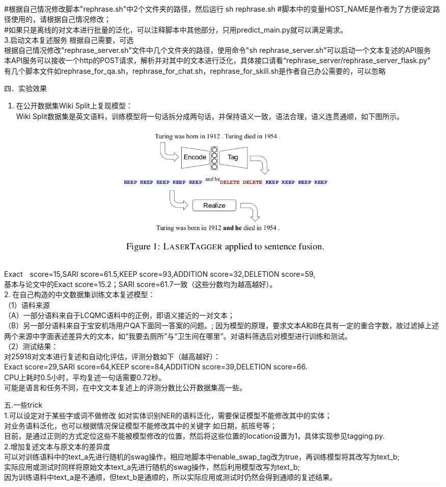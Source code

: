 #根据自己情况修改脚本"rephrase.sh"中2个文件夹的路径，然后运行  sh rephrase.sh
#脚本中的变量HOST_NAME是作者为了方便设定路径使用的，请根据自己情况修改；  
#如果只是离线的对文本进行批量的泛化，可以注释脚本中其他部分，只用predict_main.py就可以满足需求。  
3.启动文本复述服务  根据自己需要，可选  
根据自己情况修改"rephrase_server.sh"文件中几个文件夹的路径，使用命令"sh rephrase_server.sh"可以启动一个文本复述的API服务  
本API服务可以接收一个http的POST请求，解析并对其中的文本进行泛化，具体接口请看“rephrase_server/rephrase_server_flask.py"  
有几个脚本文件如rephrase_for_qa.sh，rephrase_for_chat.sh，rephrase_for_skill.sh是作者自己办公需要的，可以忽略  

四．实验效果  
1. 在公开数据集Wiki Split上复现模型：  
Wiki Split数据集是英文语料，训练模型将一句话拆分成两句话，并保持语义一致，语法合理，语义连贯通顺，如下图所示。  

<p align="center"><img width="50%" src="sentence_fusion_task.png" /></p>

Exact　score=15,SARI score=61.5,KEEP score=93,ADDITION score=32,DELETION score=59,  
基本与论文中的Exact score=15.2；SARI score=61.7一致（这些分数均为越高越好）。  
2. 在自己构造的中文数据集训练文本复述模型：  
（1）语料来源  
（A）一部分语料来自于LCQMC语料中的正例，即语义接近的一对文本；  
（B）另一部分语料来自于宝安机场用户QA下面同一答案的问题。; 
因为模型的原理，要求文本A和B在具有一定的重合字数，故过滤掉上述两个来源中字面表述差异大的文本，如“我要去厕所”与“卫生间在哪里”。对语料筛选后对模型进行训练和测试。  
（2）测试结果：  
对25918对文本进行复述和自动化评估，评测分数如下（越高越好）：  
Exact score=29,SARI score=64,KEEP score=84,ADDITION score=39,DELETION score=66.  
CPU上耗时0.5小时，平均复述一句话需要0.72秒。  
可能是语言和任务不同，在中文文本复述上的评测分数比公开数据集高一些。  

五.一些trick  
1.可以设定对于某些字或词不做修改
如对实体识别NER的语料泛化，需要保证模型不能修改其中的实体；  
对业务语料泛化，也可以根据情况保证模型不能修改其中的关键字 如日期，航班号等；  
目前，是通过正则的方式定位这些不能被模型修改的位置，然后将这些位置的location设置为1，具体实现参见tagging.py.  
2.增加复述文本与原文本的差异度  
可以对训练语料中的text_a先进行随机的swag操作，相应地脚本中enable_swap_tag改为true，再训练模型将其改写为text_b;  
实际应用或测试时同样将原始文本text_a先进行随机的swag操作，然后利用模型改写为text_b;  
因为训练语料中text_a是不通顺，但text_b是通顺的，所以实际应用或测试时仍然会得到通顺的复述结果。  
